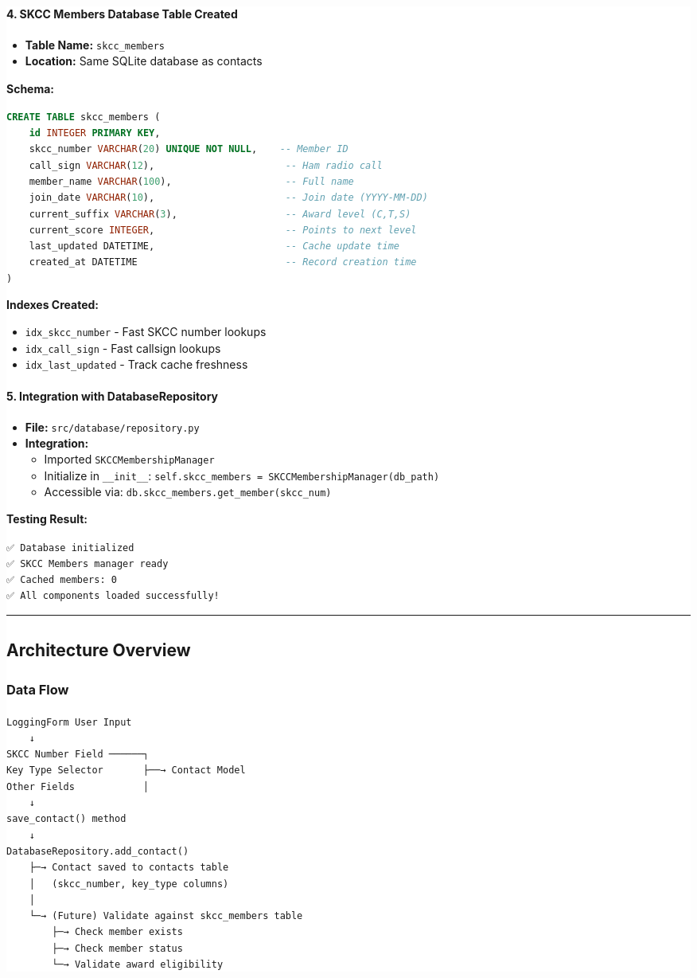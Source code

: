 #### 4. SKCC Members Database Table Created
- **Table Name:** `skcc_members`
- **Location:** Same SQLite database as contacts

**Schema:**
```sql
CREATE TABLE skcc_members (
    id INTEGER PRIMARY KEY,
    skcc_number VARCHAR(20) UNIQUE NOT NULL,    -- Member ID
    call_sign VARCHAR(12),                       -- Ham radio call
    member_name VARCHAR(100),                    -- Full name
    join_date VARCHAR(10),                       -- Join date (YYYY-MM-DD)
    current_suffix VARCHAR(3),                   -- Award level (C,T,S)
    current_score INTEGER,                       -- Points to next level
    last_updated DATETIME,                       -- Cache update time
    created_at DATETIME                          -- Record creation time
)
```

**Indexes Created:**
- `idx_skcc_number` - Fast SKCC number lookups
- `idx_call_sign` - Fast callsign lookups
- `idx_last_updated` - Track cache freshness

#### 5. Integration with DatabaseRepository
- **File:** `src/database/repository.py`
- **Integration:**
  - Imported `SKCCMembershipManager`
  - Initialize in `__init__`: `self.skcc_members = SKCCMembershipManager(db_path)`
  - Accessible via: `db.skcc_members.get_member(skcc_num)`

**Testing Result:**
```
✅ Database initialized
✅ SKCC Members manager ready
✅ Cached members: 0
✅ All components loaded successfully!
```

---

## Architecture Overview

### Data Flow

```
LoggingForm User Input
    ↓
SKCC Number Field ──────┐
Key Type Selector       ├──→ Contact Model
Other Fields            │
    ↓
save_contact() method
    ↓
DatabaseRepository.add_contact()
    ├─→ Contact saved to contacts table
    │   (skcc_number, key_type columns)
    │
    └─→ (Future) Validate against skcc_members table
        ├─→ Check member exists
        ├─→ Check member status
        └─→ Validate award eligibility
```
